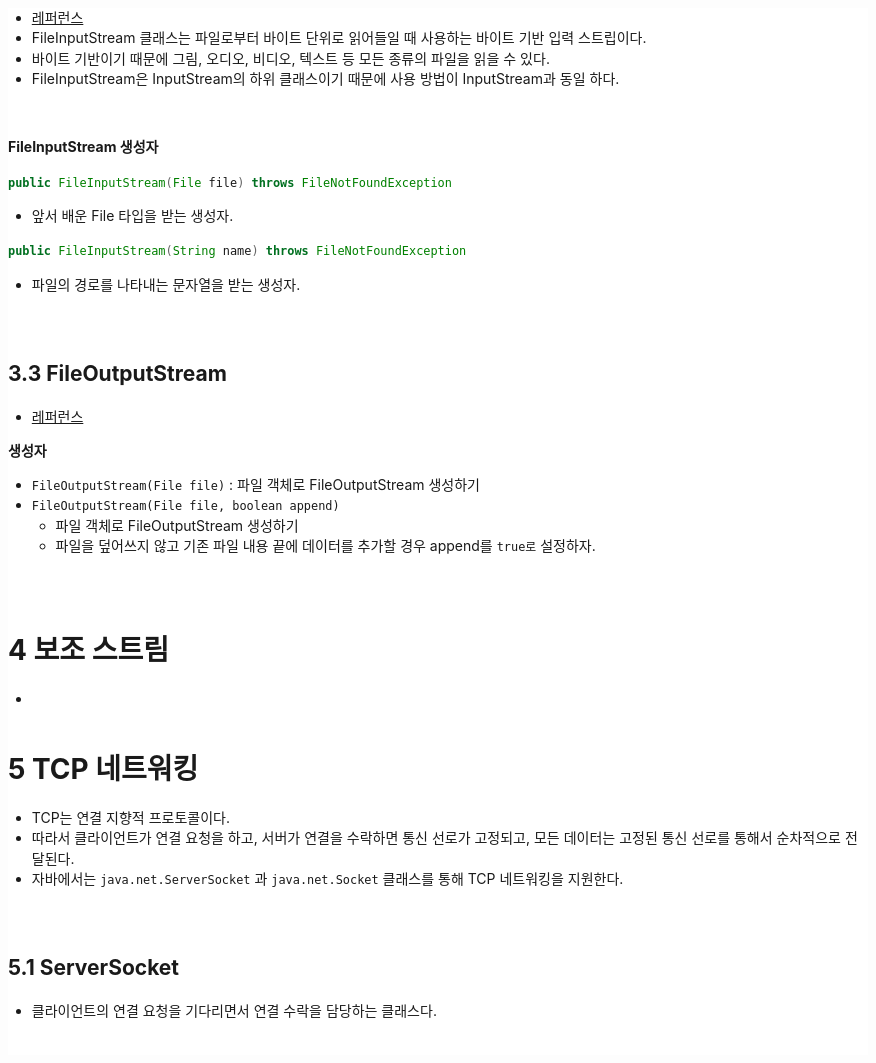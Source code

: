 - [레퍼런스](https://docs.oracle.com/en/java/javase/17/docs/api/java.base/java/io/FileInputStream.html)
- FileInputStream 클래스는 파일로부터 바이트 단위로 읽어들일 때 사용하는 바이트 기반 입력 스트립이다.
- 바이트 기반이기 때문에 그림, 오디오, 비디오, 텍스트 등 모든 종류의 파일을 읽을 수 있다.
- FileInputStream은 InputStream의 하위 클래스이기 때문에 사용 방법이 InputStream과 동일 하다.

<br>

**FileInputStream 생성자**


```java
public FileInputStream(File file) throws FileNotFoundException
```

- 앞서 배운 File 타입을 받는 생성자.


```java
public FileInputStream(String name) throws FileNotFoundException
```

- 파일의 경로를 나타내는 문자열을 받는 생성자.

<br>

## 3.3 FileOutputStream

- [레퍼런스](https://docs.oracle.com/en/java/javase/17/docs/api/java.base/java/io/FileOutputStream.html)

**생성자**

- `FileOutputStream(File file)` : 파일 객체로 FileOutputStream 생성하기 
- `FileOutputStream(File file, boolean append)`
	- 파일 객체로 FileOutputStream 생성하기 
	- 파일을 덮어쓰지 않고 기존 파일 내용 끝에 데이터를 추가할 경우 append를 `true로` 설정하자.

<br>

# 4 보조 스트림

- 

# 5 TCP 네트워킹

- TCP는 연결 지향적 프로토콜이다.
- 따라서 클라이언트가 연결 요청을 하고, 서버가 연결을 수락하면 통신 선로가 고정되고, 모든 데이터는 고정된 통신 선로를 통해서 순차적으로 전달된다.
- 자바에서는 `java.net.ServerSocket` 과 `java.net.Socket` 클래스를 통해 TCP 네트워킹을 지원한다.

<br>

## 5.1 ServerSocket

- 클라이언트의 연결 요청을 기다리면서 연결 수락을 담당하는 클래스다.

<br>
